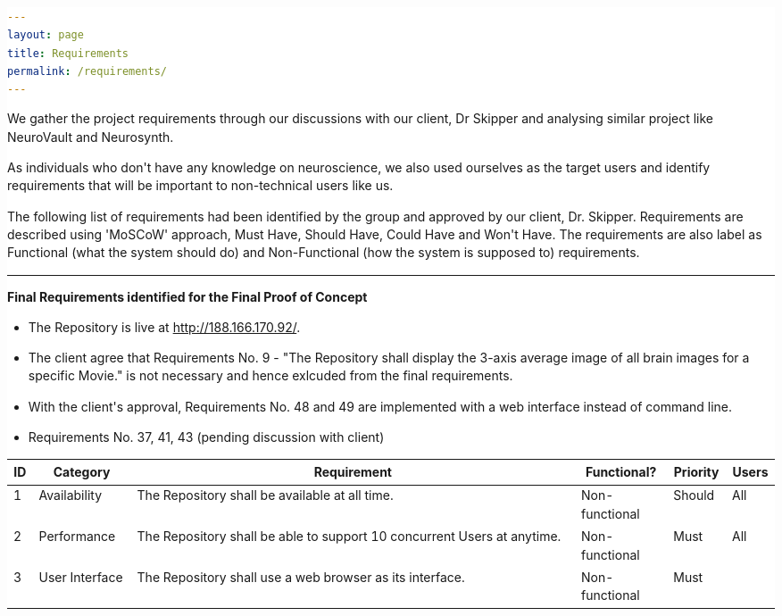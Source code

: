 ```yaml
---
layout: page
title: Requirements
permalink: /requirements/
---
```


We gather the project requirements through our discussions with our client, Dr Skipper and analysing similar project like NeuroVault and Neurosynth.

As individuals who don't have any knowledge on neuroscience, we also used ourselves as the target users and identify requirements that will be important to non-technical users like us.

The following list of requirements had been identified by the group and approved by our client, Dr. Skipper. Requirements are described using 'MoSCoW' approach, Must Have, Should Have, Could Have and Won't Have. The requirements are also label as Functional (what the system should do) and Non-Functional (how the system is supposed to) requirements.

<hr>

**Final Requirements identified for the Final Proof of Concept**

* The Repository is live at <a href="http://188.166.170.92/">http://188.166.170.92/</a>.

* The client agree that Requirements No. 9 - "The Repository shall display the 3-axis average image of all brain images for a specific Movie." is not necessary and hence exlcuded from the final requirements.

* With the client's approval, Requirements No. 48 and 49 are implemented with a web interface instead of command line.

* Requirements No. 37, 41, 43 (pending discussion with client)

<table>
	<thead>
	  <tr>
	    <th>ID</th>
	    <th>Category</th>
	    <th>Requirement</th>
	    <th width="12%">Functional?</th>
	    <th>Priority</th>
	    <th>Users</th>
	  </tr>
	</thead>
	<tbody>
	  <tr>
	    <td>1</td>
	    <td>Availability</td>
	    <td>The Repository shall be available at all time.</td>
	    <td>Non-functional</td>
	    <td>Should</td>
	    <td>All</td>
	  </tr>
	  <tr>
	    <td>2</td>
	    <td>Performance</td>
	    <td>The Repository shall be able to support 10 concurrent Users at anytime.</td>
	    <td>Non-functional</td>
	    <td>Must</td>
	    <td>All</td>
	  </tr>
	  <tr>
	    <td>3</td>
	    <td>User Interface</td>
	    <td>The Repository shall use a web browser as its interface.</td>
	    <td>Non-functional</td>
	    <td>Must</td>